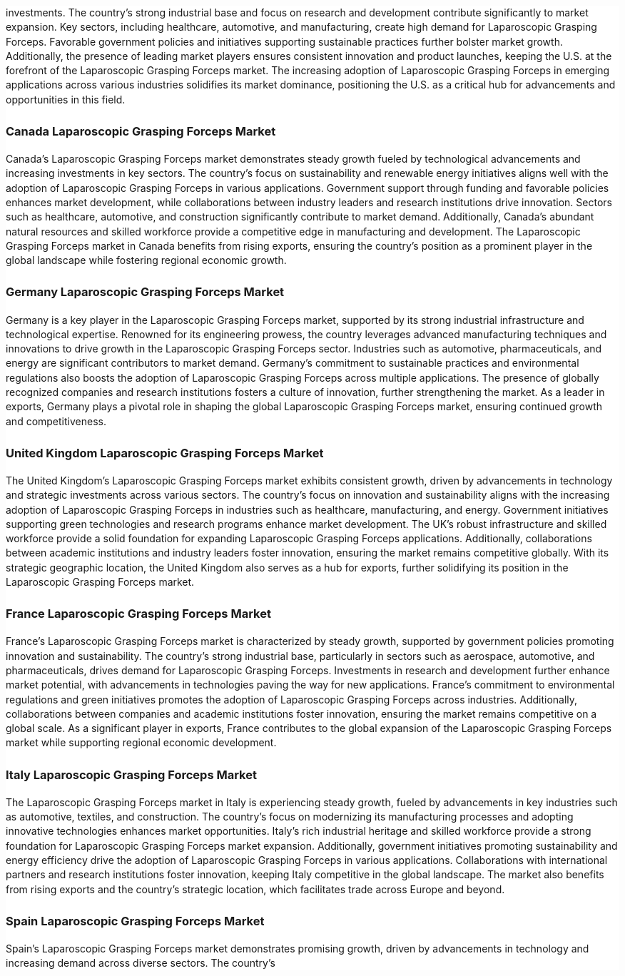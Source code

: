 investments. The country&rsquo;s strong industrial base and focus on research and development contribute significantly to market expansion. Key sectors, including healthcare, automotive, and manufacturing, create high demand for Laparoscopic Grasping Forceps. Favorable government policies and initiatives supporting sustainable practices further bolster market growth. Additionally, the presence of leading market players ensures consistent innovation and product launches, keeping the U.S. at the forefront of the Laparoscopic Grasping Forceps market. The increasing adoption of Laparoscopic Grasping Forceps in emerging applications across various industries solidifies its market dominance, positioning the U.S. as a critical hub for advancements and opportunities in this field.</p><h3>Canada Laparoscopic Grasping Forceps Market</h3><p>Canada&rsquo;s Laparoscopic Grasping Forceps market demonstrates steady growth fueled by technological advancements and increasing investments in key sectors. The country&rsquo;s focus on sustainability and renewable energy initiatives aligns well with the adoption of Laparoscopic Grasping Forceps in various applications. Government support through funding and favorable policies enhances market development, while collaborations between industry leaders and research institutions drive innovation. Sectors such as healthcare, automotive, and construction significantly contribute to market demand. Additionally, Canada&rsquo;s abundant natural resources and skilled workforce provide a competitive edge in manufacturing and development. The Laparoscopic Grasping Forceps market in Canada benefits from rising exports, ensuring the country&rsquo;s position as a prominent player in the global landscape while fostering regional economic growth.</p><h3>Germany Laparoscopic Grasping Forceps Market</h3><p>Germany is a key player in the Laparoscopic Grasping Forceps market, supported by its strong industrial infrastructure and technological expertise. Renowned for its engineering prowess, the country leverages advanced manufacturing techniques and innovations to drive growth in the Laparoscopic Grasping Forceps sector. Industries such as automotive, pharmaceuticals, and energy are significant contributors to market demand. Germany&rsquo;s commitment to sustainable practices and environmental regulations also boosts the adoption of Laparoscopic Grasping Forceps across multiple applications. The presence of globally recognized companies and research institutions fosters a culture of innovation, further strengthening the market. As a leader in exports, Germany plays a pivotal role in shaping the global Laparoscopic Grasping Forceps market, ensuring continued growth and competitiveness.</p><h3>United Kingdom Laparoscopic Grasping Forceps Market</h3><p>The United Kingdom&rsquo;s Laparoscopic Grasping Forceps market exhibits consistent growth, driven by advancements in technology and strategic investments across various sectors. The country&rsquo;s focus on innovation and sustainability aligns with the increasing adoption of Laparoscopic Grasping Forceps in industries such as healthcare, manufacturing, and energy. Government initiatives supporting green technologies and research programs enhance market development. The UK&rsquo;s robust infrastructure and skilled workforce provide a solid foundation for expanding Laparoscopic Grasping Forceps applications. Additionally, collaborations between academic institutions and industry leaders foster innovation, ensuring the market remains competitive globally. With its strategic geographic location, the United Kingdom also serves as a hub for exports, further solidifying its position in the Laparoscopic Grasping Forceps market.</p><h3>France Laparoscopic Grasping Forceps Market</h3><p>France&rsquo;s Laparoscopic Grasping Forceps market is characterized by steady growth, supported by government policies promoting innovation and sustainability. The country&rsquo;s strong industrial base, particularly in sectors such as aerospace, automotive, and pharmaceuticals, drives demand for Laparoscopic Grasping Forceps. Investments in research and development further enhance market potential, with advancements in technologies paving the way for new applications. France&rsquo;s commitment to environmental regulations and green initiatives promotes the adoption of Laparoscopic Grasping Forceps across industries. Additionally, collaborations between companies and academic institutions foster innovation, ensuring the market remains competitive on a global scale. As a significant player in exports, France contributes to the global expansion of the Laparoscopic Grasping Forceps market while supporting regional economic development.</p><h3>Italy Laparoscopic Grasping Forceps Market</h3><p>The Laparoscopic Grasping Forceps market in Italy is experiencing steady growth, fueled by advancements in key industries such as automotive, textiles, and construction. The country&rsquo;s focus on modernizing its manufacturing processes and adopting innovative technologies enhances market opportunities. Italy&rsquo;s rich industrial heritage and skilled workforce provide a strong foundation for Laparoscopic Grasping Forceps market expansion. Additionally, government initiatives promoting sustainability and energy efficiency drive the adoption of Laparoscopic Grasping Forceps in various applications. Collaborations with international partners and research institutions foster innovation, keeping Italy competitive in the global landscape. The market also benefits from rising exports and the country&rsquo;s strategic location, which facilitates trade across Europe and beyond.</p><h3>Spain Laparoscopic Grasping Forceps Market</h3><p>Spain&rsquo;s Laparoscopic Grasping Forceps market demonstrates promising growth, driven by advancements in technology and increasing demand across diverse sectors. The country&rsquo;s